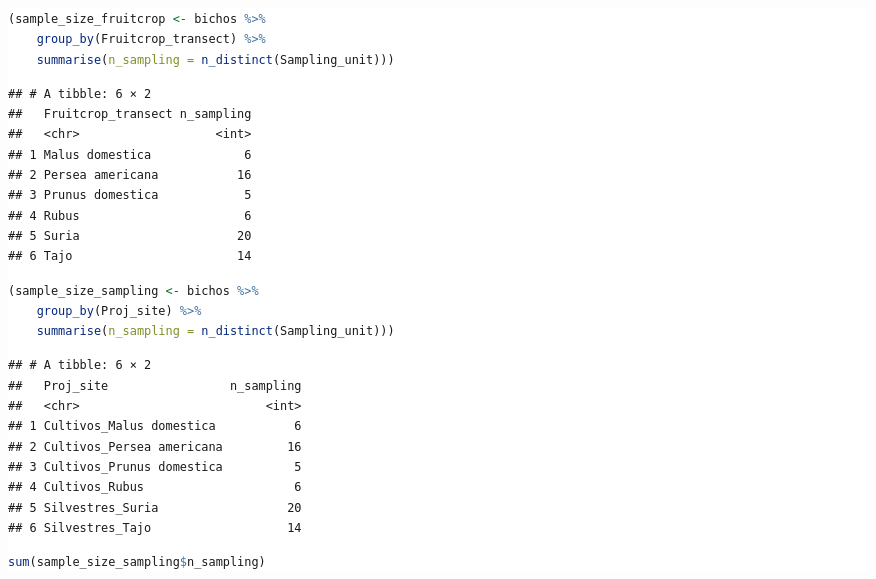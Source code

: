 ``` r
(sample_size_fruitcrop <- bichos %>%
    group_by(Fruitcrop_transect) %>%
    summarise(n_sampling = n_distinct(Sampling_unit)))
```

    ## # A tibble: 6 × 2
    ##   Fruitcrop_transect n_sampling
    ##   <chr>                   <int>
    ## 1 Malus domestica             6
    ## 2 Persea americana           16
    ## 3 Prunus domestica            5
    ## 4 Rubus                       6
    ## 5 Suria                      20
    ## 6 Tajo                       14

``` r
(sample_size_sampling <- bichos %>%
    group_by(Proj_site) %>%
    summarise(n_sampling = n_distinct(Sampling_unit)))
```

    ## # A tibble: 6 × 2
    ##   Proj_site                 n_sampling
    ##   <chr>                          <int>
    ## 1 Cultivos_Malus domestica           6
    ## 2 Cultivos_Persea americana         16
    ## 3 Cultivos_Prunus domestica          5
    ## 4 Cultivos_Rubus                     6
    ## 5 Silvestres_Suria                  20
    ## 6 Silvestres_Tajo                   14

``` r
sum(sample_size_sampling$n_sampling)
```
